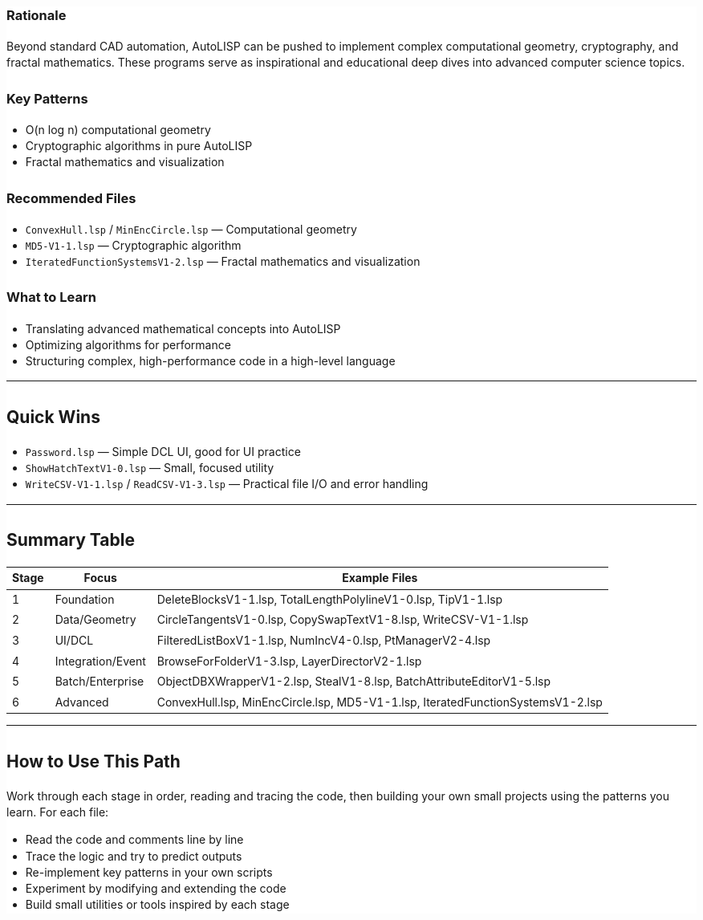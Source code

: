 ### Rationale
Beyond standard CAD automation, AutoLISP can be pushed to implement complex computational geometry, cryptography, and fractal mathematics. These programs serve as inspirational and educational deep dives into advanced computer science topics.

### Key Patterns
- O(n log n) computational geometry
- Cryptographic algorithms in pure AutoLISP
- Fractal mathematics and visualization

### Recommended Files
- `ConvexHull.lsp` / `MinEncCircle.lsp` — Computational geometry
- `MD5-V1-1.lsp` — Cryptographic algorithm
- `IteratedFunctionSystemsV1-2.lsp` — Fractal mathematics and visualization

### What to Learn
- Translating advanced mathematical concepts into AutoLISP
- Optimizing algorithms for performance
- Structuring complex, high-performance code in a high-level language

---

## Quick Wins
- `Password.lsp` — Simple DCL UI, good for UI practice
- `ShowHatchTextV1-0.lsp` — Small, focused utility
- `WriteCSV-V1-1.lsp` / `ReadCSV-V1-3.lsp` — Practical file I/O and error handling

---

## Summary Table

| Stage | Focus | Example Files |
|-------|-------|--------------|
| 1 | Foundation | DeleteBlocksV1-1.lsp, TotalLengthPolylineV1-0.lsp, TipV1-1.lsp |
| 2 | Data/Geometry | CircleTangentsV1-0.lsp, CopySwapTextV1-8.lsp, WriteCSV-V1-1.lsp |
| 3 | UI/DCL | FilteredListBoxV1-1.lsp, NumIncV4-0.lsp, PtManagerV2-4.lsp |
| 4 | Integration/Event | BrowseForFolderV1-3.lsp, LayerDirectorV2-1.lsp |
| 5 | Batch/Enterprise | ObjectDBXWrapperV1-2.lsp, StealV1-8.lsp, BatchAttributeEditorV1-5.lsp |
| 6 | Advanced | ConvexHull.lsp, MinEncCircle.lsp, MD5-V1-1.lsp, IteratedFunctionSystemsV1-2.lsp |

---

## How to Use This Path
Work through each stage in order, reading and tracing the code, then building your own small projects using the patterns you learn. For each file:
- Read the code and comments line by line
- Trace the logic and try to predict outputs
- Re-implement key patterns in your own scripts
- Experiment by modifying and extending the code
- Build small utilities or tools inspired by each stage
